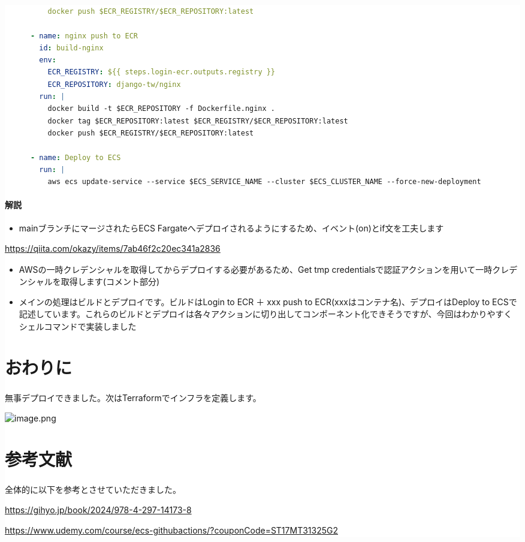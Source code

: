```.github/workflows/deploy.yml
          docker push $ECR_REGISTRY/$ECR_REPOSITORY:latest

      - name: nginx push to ECR
        id: build-nginx
        env:
          ECR_REGISTRY: ${{ steps.login-ecr.outputs.registry }}
          ECR_REPOSITORY: django-tw/nginx
        run: |
          docker build -t $ECR_REPOSITORY -f Dockerfile.nginx .
          docker tag $ECR_REPOSITORY:latest $ECR_REGISTRY/$ECR_REPOSITORY:latest
          docker push $ECR_REGISTRY/$ECR_REPOSITORY:latest
      
      - name: Deploy to ECS
        run: |
          aws ecs update-service --service $ECS_SERVICE_NAME --cluster $ECS_CLUSTER_NAME --force-new-deployment
```

#### 解説
- mainブランチにマージされたらECS Fargateへデプロイされるようにするため、イベント(on)とif文を工夫します

https://qiita.com/okazy/items/7ab46f2c20ec341a2836

- AWSの一時クレデンシャルを取得してからデプロイする必要があるため、Get tmp credentialsで認証アクションを用いて一時クレデンシャルを取得します(コメント部分)

<div style="margin-bottom: 8px;"></div>

- メインの処理はビルドとデプロイです。ビルドはLogin to ECR ＋ xxx push to ECR(xxxはコンテナ名)、デプロイはDeploy to ECSで記述しています。これらのビルドとデプロイは各々アクションに切り出してコンポーネント化できそうですが、今回はわかりやすくシェルコマンドで実装しました


# おわりに
無事デプロイできました。次はTerraformでインフラを定義します。

![image.png](https://qiita-image-store.s3.ap-northeast-1.amazonaws.com/0/3088985/76402f86-d559-41c9-ae3f-445e7279423f.png)


# 参考文献
全体的に以下を参考とさせていただきました。

https://gihyo.jp/book/2024/978-4-297-14173-8

https://www.udemy.com/course/ecs-githubactions/?couponCode=ST17MT31325G2
